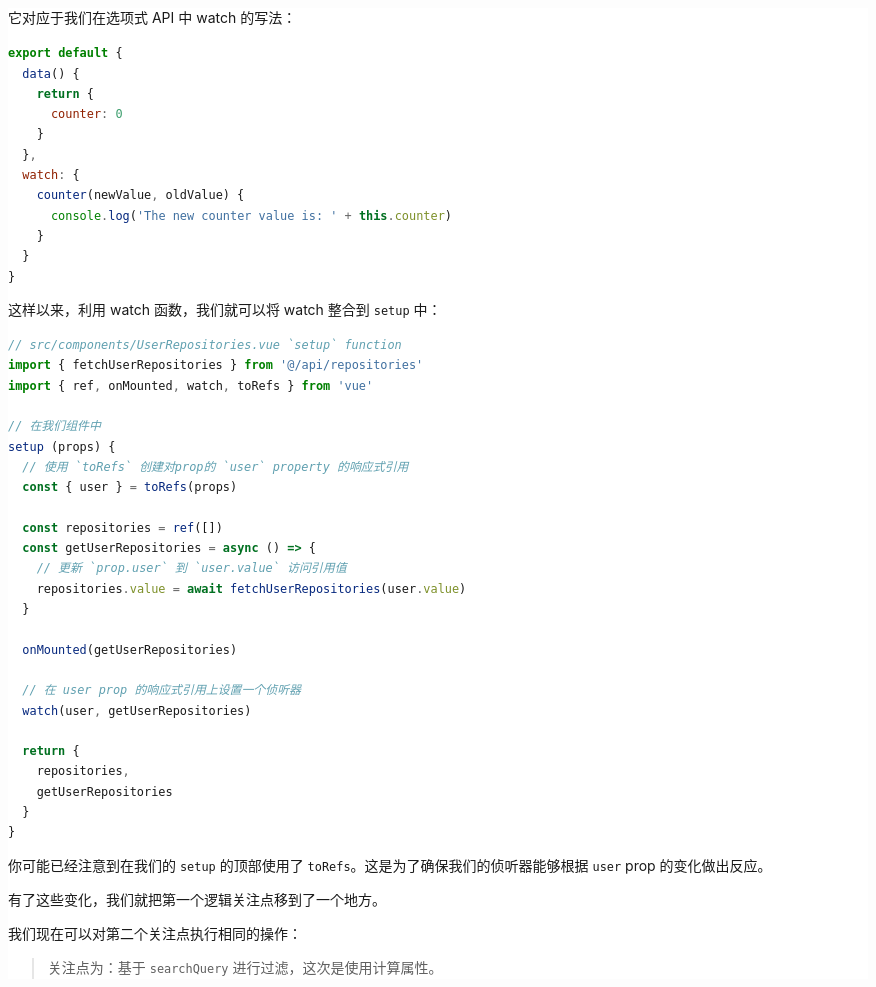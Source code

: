 它对应于我们在选项式 API 中 watch 的写法：

```js
export default {
  data() {
    return {
      counter: 0
    }
  },
  watch: {
    counter(newValue, oldValue) {
      console.log('The new counter value is: ' + this.counter)
    }
  }
}
```

这样以来，利用 watch 函数，我们就可以将 watch 整合到 `setup` 中：

```js
// src/components/UserRepositories.vue `setup` function
import { fetchUserRepositories } from '@/api/repositories'
import { ref, onMounted, watch, toRefs } from 'vue'

// 在我们组件中
setup (props) {
  // 使用 `toRefs` 创建对prop的 `user` property 的响应式引用
  const { user } = toRefs(props)

  const repositories = ref([])
  const getUserRepositories = async () => {
    // 更新 `prop.user` 到 `user.value` 访问引用值
    repositories.value = await fetchUserRepositories(user.value)
  }

  onMounted(getUserRepositories)

  // 在 user prop 的响应式引用上设置一个侦听器
  watch(user, getUserRepositories)

  return {
    repositories,
    getUserRepositories
  }
}
```

你可能已经注意到在我们的 `setup` 的顶部使用了 `toRefs`。这是为了确保我们的侦听器能够根据 `user` prop 的变化做出反应。



有了这些变化，我们就把第一个逻辑关注点移到了一个地方。

我们现在可以对第二个关注点执行相同的操作：

> 关注点为：基于 `searchQuery` 进行过滤，这次是使用计算属性。
